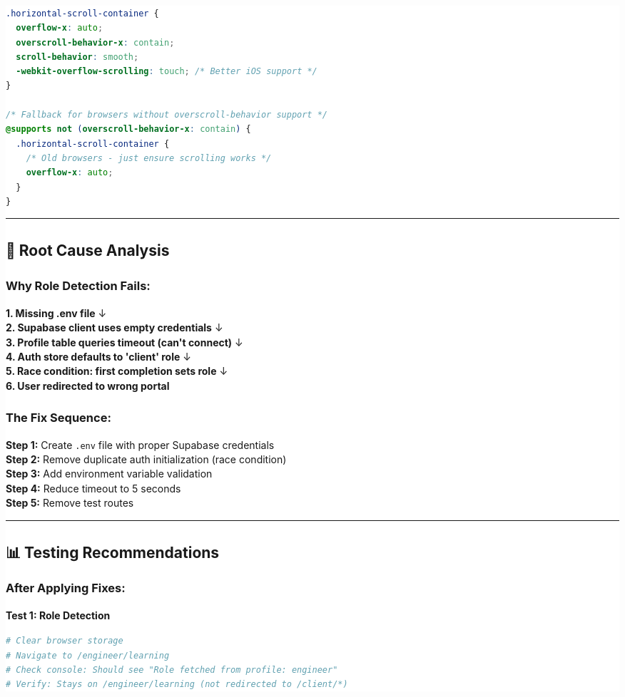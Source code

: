 ```css
.horizontal-scroll-container {
  overflow-x: auto;
  overscroll-behavior-x: contain;
  scroll-behavior: smooth;
  -webkit-overflow-scrolling: touch; /* Better iOS support */
}

/* Fallback for browsers without overscroll-behavior support */
@supports not (overscroll-behavior-x: contain) {
  .horizontal-scroll-container {
    /* Old browsers - just ensure scrolling works */
    overflow-x: auto;
  }
}
```

---

## 🎯 Root Cause Analysis

### Why Role Detection Fails:

**1. Missing .env file**
  ↓  
**2. Supabase client uses empty credentials**
  ↓  
**3. Profile table queries timeout (can't connect)**
  ↓  
**4. Auth store defaults to 'client' role**
  ↓  
**5. Race condition: first completion sets role**
  ↓  
**6. User redirected to wrong portal**

### The Fix Sequence:

**Step 1:** Create `.env` file with proper Supabase credentials  
**Step 2:** Remove duplicate auth initialization (race condition)  
**Step 3:** Add environment variable validation  
**Step 4:** Reduce timeout to 5 seconds  
**Step 5:** Remove test routes  

---

## 📊 Testing Recommendations

### After Applying Fixes:

**Test 1: Role Detection**
```bash
# Clear browser storage
# Navigate to /engineer/learning
# Check console: Should see "Role fetched from profile: engineer"
# Verify: Stays on /engineer/learning (not redirected to /client/*)
```
